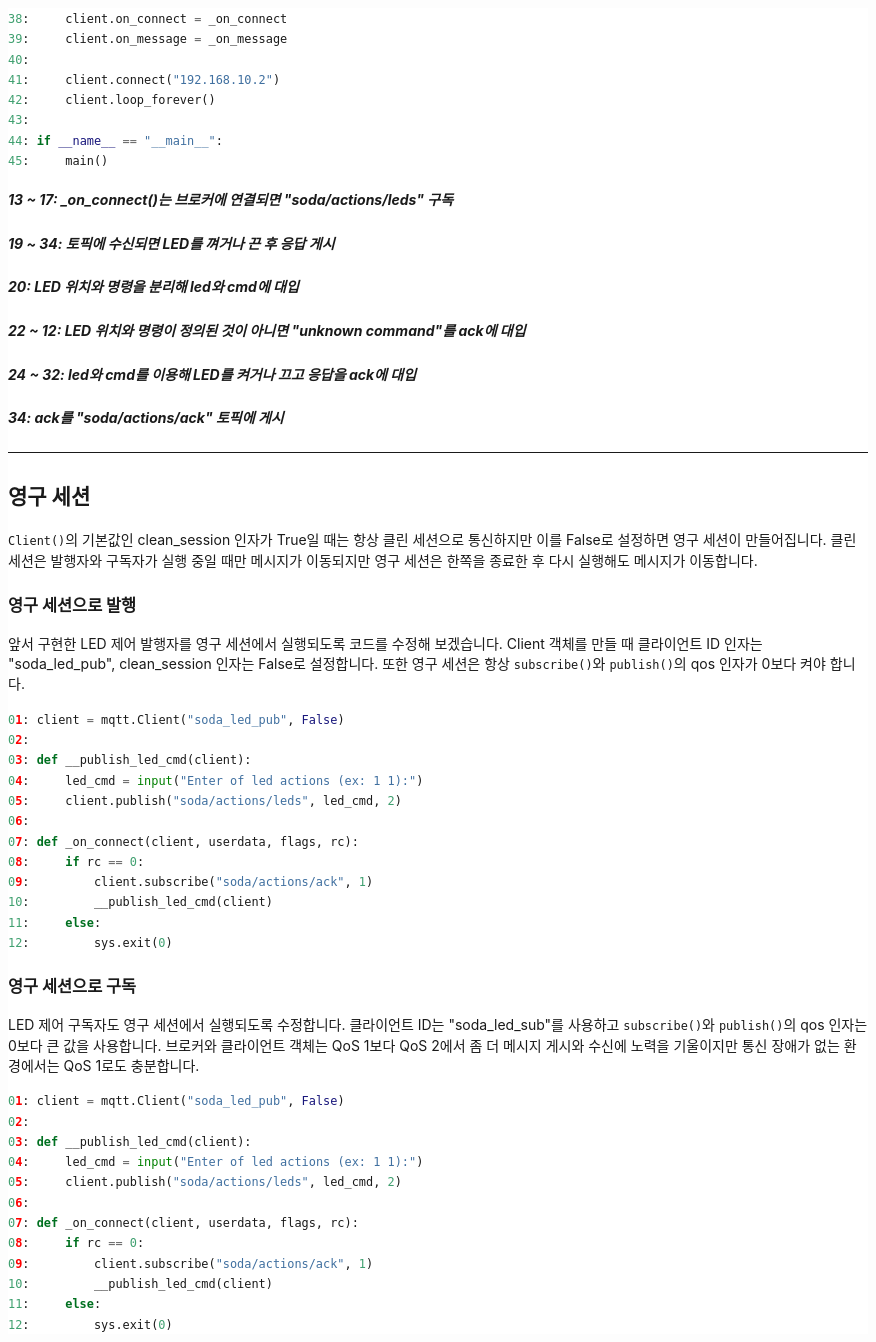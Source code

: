 ```python
38:	    client.on_connect = _on_connect
39:	    client.on_message = _on_message
40:	        
41:	    client.connect("192.168.10.2")
42:	    client.loop_forever()
43:	    
44:	if __name__ == "__main__":
45:	    main()
```

##### 13 ~ 17: _on_connect()는 브로커에 연결되면 "soda/actions/leds" 구독
##### 19 ~ 34: 토픽에 수신되면 LED를 껴거나 끈 후 응답 게시
##### 20: LED 위치와 명령을 분리해 led와 cmd에 대입
##### 22 ~ 12: LED 위치와 명령이 정의된 것이 아니면 "unknown command"를 ack에 대입
##### 24 ~ 32: led와 cmd를 이용해 LED를 켜거나 끄고 응답을 ack에 대입
##### 34: ack를 "soda/actions/ack" 토픽에 게시
---

## 영구 세션
`Client()`의 기본값인 clean_session 인자가 True일 때는 항상 클린 세션으로 통신하지만 이를 False로 설정하면 영구 세션이 만들어집니다. 클린 세션은 발행자와 구독자가 실행 중일 때만 메시지가 이동되지만 영구 세션은 한쪽을 종료한 후 다시 실행해도 메시지가 이동합니다.

### 영구 세션으로 발행
앞서 구현한 LED 제어 발행자를 영구 세션에서 실행되도록 코드를 수정해 보겠습니다. Client 객체를 만들 때 클라이언트 ID 인자는 "soda_led_pub", clean_session 인자는 False로 설정합니다. 또한 영구 세션은 항상 `subscribe()`와 `publish()`의 qos 인자가 0보다 켜야 합니다. 

```python
01:	client = mqtt.Client("soda_led_pub", False)
02:	
03:	def __publish_led_cmd(client):
04:	    led_cmd = input("Enter of led actions (ex: 1 1):")
05:	    client.publish("soda/actions/leds", led_cmd, 2)
06:	        
07:	def _on_connect(client, userdata, flags, rc):
08:	    if rc == 0:
09:	        client.subscribe("soda/actions/ack", 1)
10:	        __publish_led_cmd(client) 
11:	    else:
12:	        sys.exit(0)
```

### 영구 세션으로 구독
LED 제어 구독자도 영구 세션에서 실행되도록 수정합니다. 클라이언트 ID는 "soda_led_sub"를 사용하고 `subscribe()`와 `publish()`의 qos 인자는 0보다 큰 값을 사용합니다. 브로커와 클라이언트 객체는 QoS 1보다 QoS 2에서 좀 더 메시지 게시와 수신에 노력을 기울이지만 통신 장애가 없는 환경에서는 QoS 1로도 충분합니다. 

```python
01:	client = mqtt.Client("soda_led_pub", False)
02:	
03:	def __publish_led_cmd(client):
04:	    led_cmd = input("Enter of led actions (ex: 1 1):")
05:	    client.publish("soda/actions/leds", led_cmd, 2)
06:	        
07:	def _on_connect(client, userdata, flags, rc):
08:	    if rc == 0:
09:	        client.subscribe("soda/actions/ack", 1)
10:	        __publish_led_cmd(client) 
11:	    else:
12:	        sys.exit(0)
```
